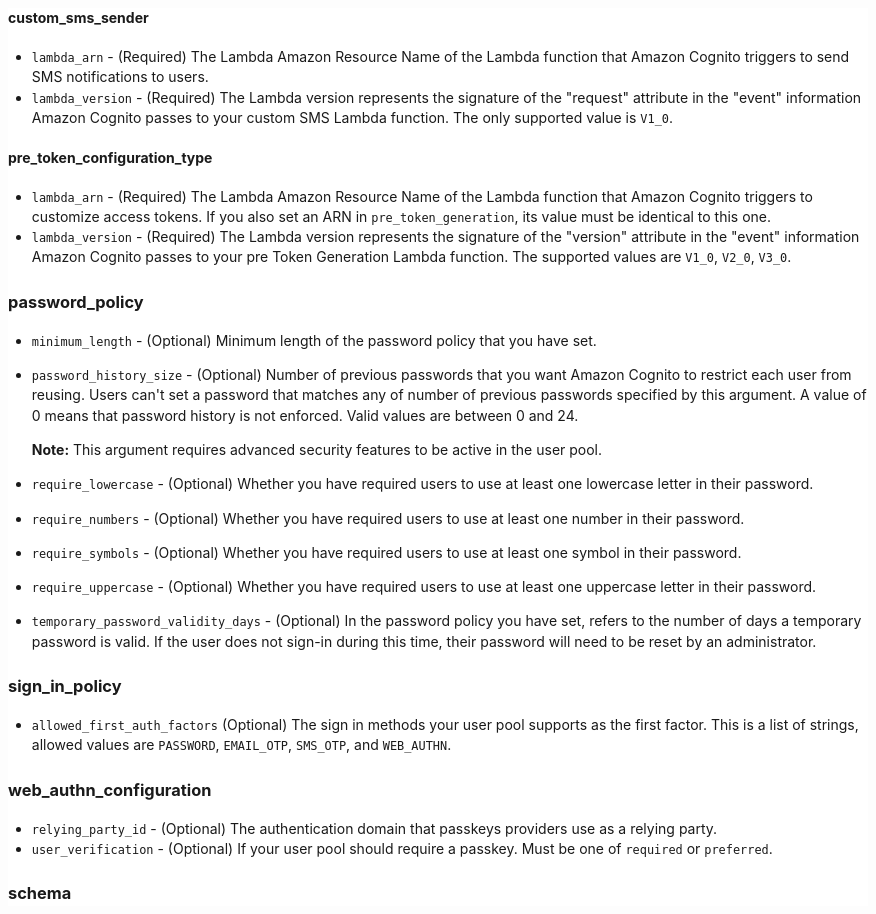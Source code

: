 #### custom_sms_sender

* `lambda_arn` - (Required) The Lambda Amazon Resource Name of the Lambda function that Amazon Cognito triggers to send SMS notifications to users.
* `lambda_version` - (Required) The Lambda version represents the signature of the "request" attribute in the "event" information Amazon Cognito passes to your custom SMS Lambda function. The only supported value is `V1_0`.

#### pre_token_configuration_type

* `lambda_arn` - (Required) The Lambda Amazon Resource Name of the Lambda function that Amazon Cognito triggers to customize access tokens. If you also set an ARN in `pre_token_generation`, its value must be identical to this one.
* `lambda_version` - (Required) The Lambda version represents the signature of the "version" attribute in the "event" information Amazon Cognito passes to your pre Token Generation Lambda function. The supported values are `V1_0`, `V2_0`, `V3_0`.

### password_policy

* `minimum_length` - (Optional) Minimum length of the password policy that you have set.
* `password_history_size` - (Optional) Number of previous passwords that you want Amazon Cognito to restrict each user from reusing. Users can't set a password that matches any of number of previous passwords specified by this argument. A value of 0 means that password history is not enforced. Valid values are between 0 and 24.

  **Note:** This argument requires advanced security features to be active in the user pool.
* `require_lowercase` - (Optional) Whether you have required users to use at least one lowercase letter in their password.
* `require_numbers` - (Optional) Whether you have required users to use at least one number in their password.
* `require_symbols` - (Optional) Whether you have required users to use at least one symbol in their password.
* `require_uppercase` - (Optional) Whether you have required users to use at least one uppercase letter in their password.
* `temporary_password_validity_days` - (Optional) In the password policy you have set, refers to the number of days a temporary password is valid. If the user does not sign-in during this time, their password will need to be reset by an administrator.

### sign_in_policy

* `allowed_first_auth_factors` (Optional) The sign in methods your user pool supports as the first factor. This is a list of strings, allowed values are `PASSWORD`, `EMAIL_OTP`, `SMS_OTP`, and `WEB_AUTHN`.

### web_authn_configuration

* `relying_party_id` - (Optional) The authentication domain that passkeys providers use as a relying party.
* `user_verification` - (Optional) If your user pool should require a passkey. Must be one of `required` or `preferred`.

### schema
